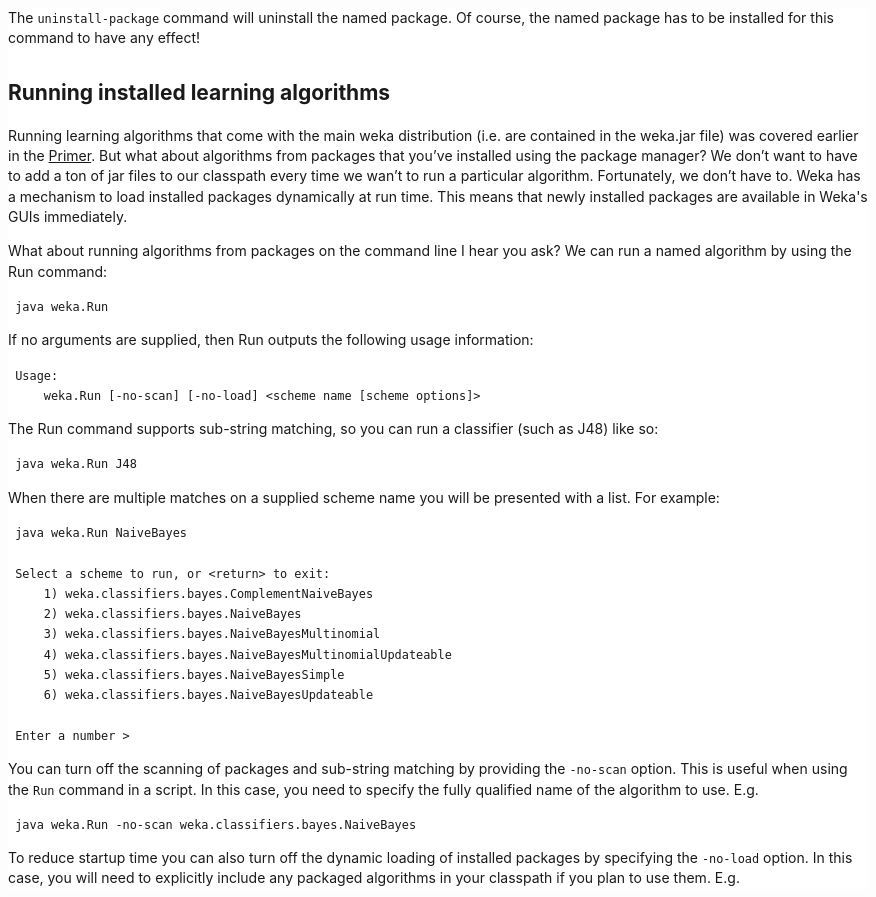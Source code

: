 The `uninstall-package` command will uninstall the named package. Of course, the named package has to be installed for this command to have any effect!

 
## Running installed learning algorithms
Running learning algorithms that come with the main weka distribution (i.e. are contained in the weka.jar file) was covered earlier in the [Primer](../primer.md). But what about algorithms from packages that you’ve installed using the package manager? We don’t want to have to add a ton of jar files to our classpath every time we wan’t to run a particular algorithm. Fortunately, we don’t have to. Weka has a mechanism to load installed packages dynamically at run time. This means that newly installed packages are available in Weka's GUIs immediately.

  What about running algorithms from packages on the command line I hear you ask? We can run a named algorithm by using the Run command:

``` 
 java weka.Run
```

If no arguments are supplied, then Run outputs the following usage information:

``` 
 Usage:
     weka.Run [-no-scan] [-no-load] <scheme name [scheme options]>
```

The Run command supports sub-string matching, so you can run a classifier (such as J48) like so:

``` 
 java weka.Run J48
```

When there are multiple matches on a supplied scheme name you will be presented with a list. For example:

``` 
 java weka.Run NaiveBayes
 
 Select a scheme to run, or <return> to exit:
     1) weka.classifiers.bayes.ComplementNaiveBayes
     2) weka.classifiers.bayes.NaiveBayes
     3) weka.classifiers.bayes.NaiveBayesMultinomial
     4) weka.classifiers.bayes.NaiveBayesMultinomialUpdateable
     5) weka.classifiers.bayes.NaiveBayesSimple
     6) weka.classifiers.bayes.NaiveBayesUpdateable
 
 Enter a number >
```

You can turn off the scanning of packages and sub-string matching by providing the `-no-scan` option. This is useful when using the `Run` command in a script. In this case, you need to specify the fully qualified name of the algorithm to use. E.g.

``` 
 java weka.Run -no-scan weka.classifiers.bayes.NaiveBayes
```

To reduce startup time you can also turn off the dynamic loading of installed packages by specifying the `-no-load` option. In this case, you will need to explicitly include any packaged algorithms in your classpath if you plan to use them. E.g.
